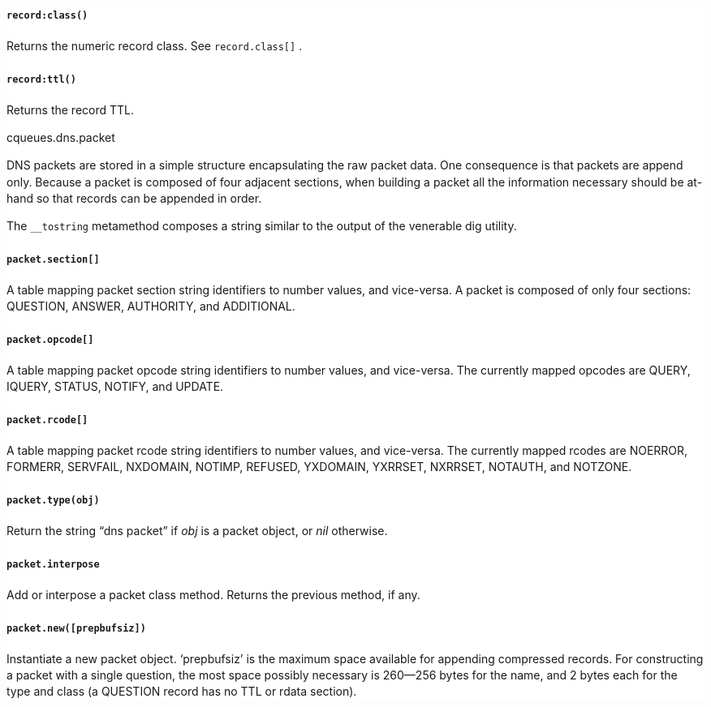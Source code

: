 #### <span>`record:class()` </span>

Returns the numeric record class. See <span>`record.class[]` </span>.

#### <span>`record:ttl()` </span>

Returns the record TTL.

<span>cqueues.dns.packet</span>

DNS packets are stored in a simple structure encapsulating the raw
packet data. One consequence is that packets are append only. Because a
packet is composed of four adjacent sections, when building a packet all
the information necessary should be at-hand so that records can be
appended in order.

The <span>`__tostring` </span> metamethod composes a string similar to
the output of the venerable dig utility.

#### <span>`packet.section[]` </span>

A table mapping packet section string identifiers to number values, and
vice-versa. A packet is composed of only four sections: QUESTION,
ANSWER, AUTHORITY, and ADDITIONAL.

#### <span>`packet.opcode[]` </span>

A table mapping packet opcode string identifiers to number values, and
vice-versa. The currently mapped opcodes are QUERY, IQUERY, STATUS,
NOTIFY, and UPDATE.

#### <span>`packet.rcode[]` </span>

A table mapping packet rcode string identifiers to number values, and
vice-versa. The currently mapped rcodes are NOERROR, FORMERR, SERVFAIL,
NXDOMAIN, NOTIMP, REFUSED, YXDOMAIN, YXRRSET, NXRRSET, NOTAUTH, and
NOTZONE.

#### <span>`packet.type(obj)` </span>

Return the string “dns packet” if $obj$ is a packet object, or $nil$
otherwise.

#### <span>`packet.interpose` </span>

Add or interpose a packet class method. Returns the previous method, if
any.

#### <span>`packet.new([prepbufsiz])` </span>

Instantiate a new packet object. ‘prepbufsiz’ is the maximum space
available for appending compressed records. For constructing a packet
with a single question, the most space possibly necessary is 260—256
bytes for the name, and 2 bytes each for the type and class (a QUESTION
record has no TTL or rdata section).


[^1]: I have been toying with the idea of using an fd\_set in-place of a
[^2]: Building without threading enabled is not well tested.
[^3]: This wrapper can also detect if the current coroutine was resumed
[^4]: <span>`:pollfd` </span> returns the internal <span>`kqueue`
[^5]: The <span>`cqueues.thread` </span> module ensures threads are
[^6]: In some situations, such as with SSL/TLS, a read attempt might
[^7]: Prior to 2014-04-30, if no timeout was specified then the routine
[^8]: This is especially true of Lua’s for-loop iterator pattern.
[^9]: The `resolv.conf` $.timeout$ controls the time to wait on each
[^10]: To improve performance of the scheduler the pollfd member is